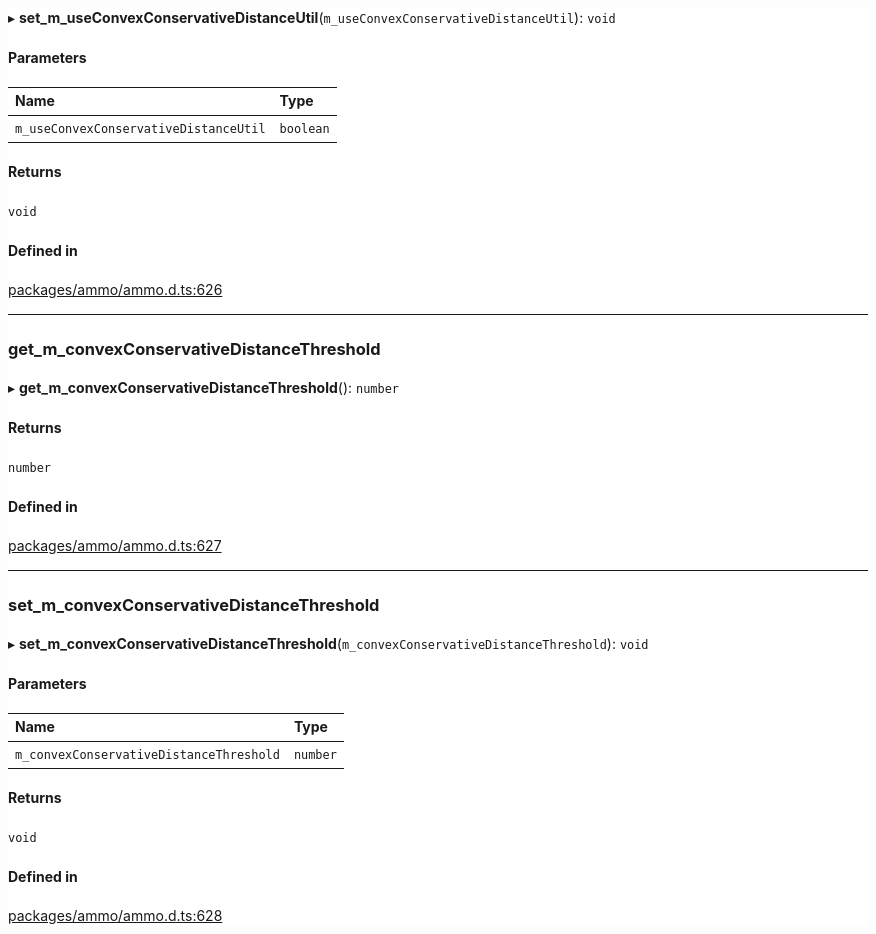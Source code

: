 ▸ **set_m_useConvexConservativeDistanceUtil**(`m_useConvexConservativeDistanceUtil`): `void`

#### Parameters

| Name | Type |
| :------ | :------ |
| `m_useConvexConservativeDistanceUtil` | `boolean` |

#### Returns

`void`

#### Defined in

[packages/ammo/ammo.d.ts:626](https://github.com/Orillusion/orillusion/blob/main/packages/ammo/ammo.d.ts#L626)

___

### get\_m\_convexConservativeDistanceThreshold

▸ **get_m_convexConservativeDistanceThreshold**(): `number`

#### Returns

`number`

#### Defined in

[packages/ammo/ammo.d.ts:627](https://github.com/Orillusion/orillusion/blob/main/packages/ammo/ammo.d.ts#L627)

___

### set\_m\_convexConservativeDistanceThreshold

▸ **set_m_convexConservativeDistanceThreshold**(`m_convexConservativeDistanceThreshold`): `void`

#### Parameters

| Name | Type |
| :------ | :------ |
| `m_convexConservativeDistanceThreshold` | `number` |

#### Returns

`void`

#### Defined in

[packages/ammo/ammo.d.ts:628](https://github.com/Orillusion/orillusion/blob/main/packages/ammo/ammo.d.ts#L628)
